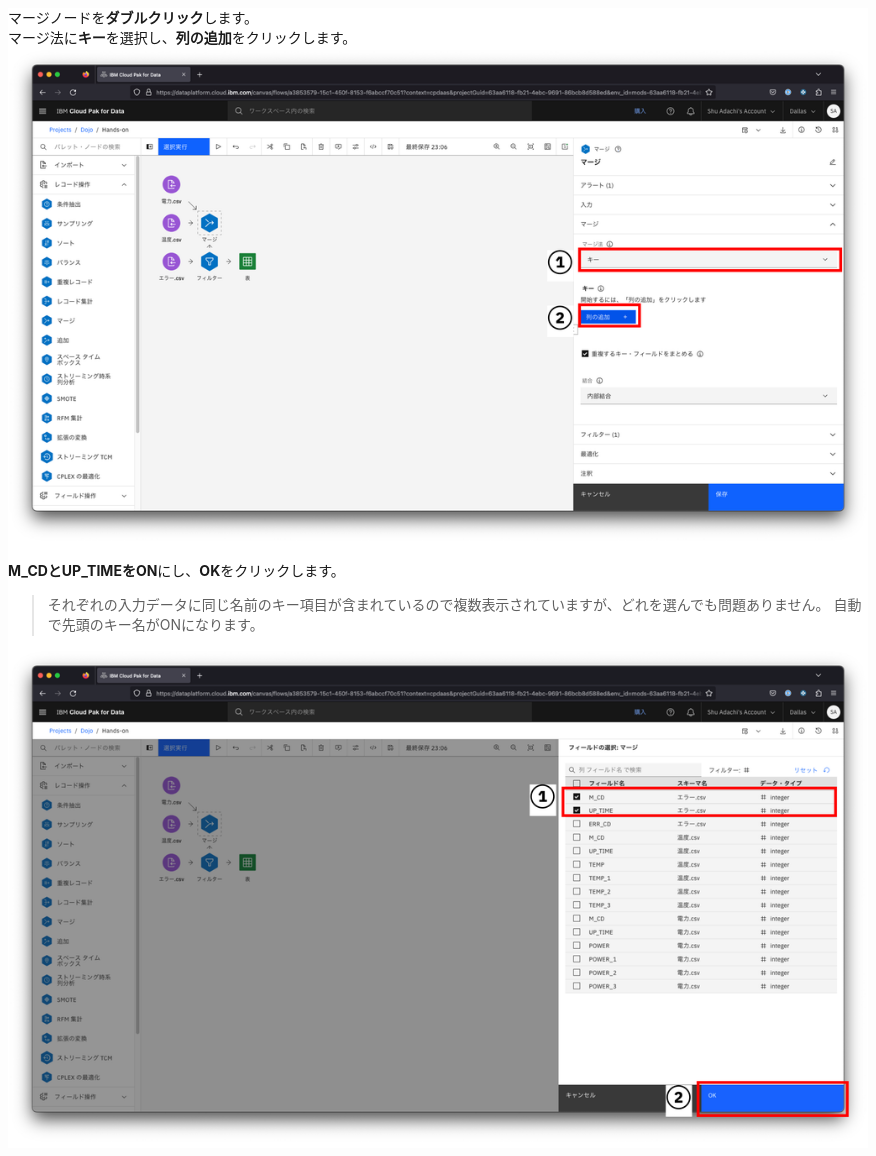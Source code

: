 マージノードを**ダブルクリック**します。</br>
マージ法に**キー**を選択し、**列の追加**をクリックします。</br>
![image](./images/031.png)

**M_CDとUP_TIMEをON**にし、**OK**をクリックします。</br>
> それぞれの入力データに同じ名前のキー項目が含まれているので複数表示されていますが、どれを選んでも問題ありません。
> 自動で先頭のキー名がONになります。

![image](./images/032.png)
